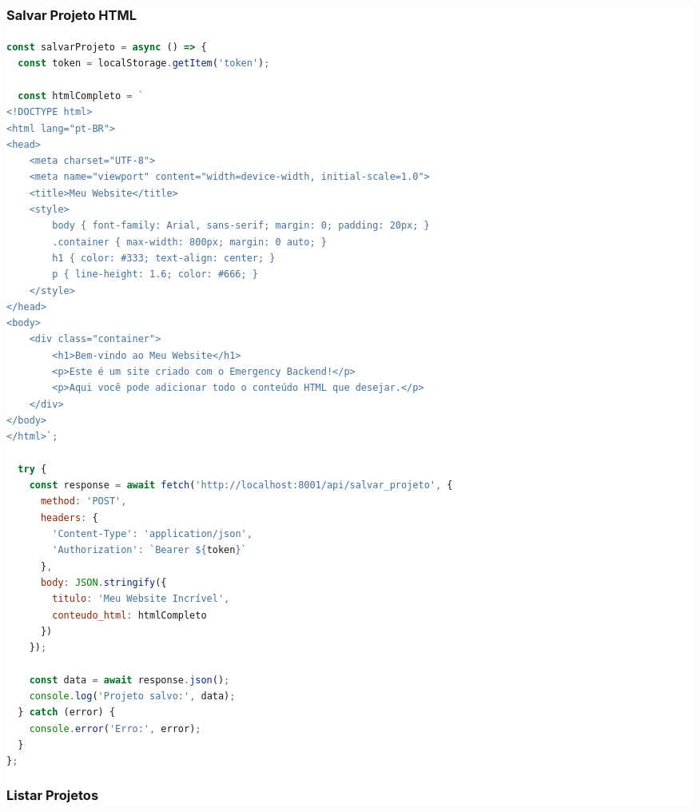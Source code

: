 ### Salvar Projeto HTML

```javascript
const salvarProjeto = async () => {
  const token = localStorage.getItem('token');
  
  const htmlCompleto = `
<!DOCTYPE html>
<html lang="pt-BR">
<head>
    <meta charset="UTF-8">
    <meta name="viewport" content="width=device-width, initial-scale=1.0">
    <title>Meu Website</title>
    <style>
        body { font-family: Arial, sans-serif; margin: 0; padding: 20px; }
        .container { max-width: 800px; margin: 0 auto; }
        h1 { color: #333; text-align: center; }
        p { line-height: 1.6; color: #666; }
    </style>
</head>
<body>
    <div class="container">
        <h1>Bem-vindo ao Meu Website</h1>
        <p>Este é um site criado com o Emergency Backend!</p>
        <p>Aqui você pode adicionar todo o conteúdo HTML que desejar.</p>
    </div>
</body>
</html>`;
  
  try {
    const response = await fetch('http://localhost:8001/api/salvar_projeto', {
      method: 'POST',
      headers: {
        'Content-Type': 'application/json',
        'Authorization': `Bearer ${token}`
      },
      body: JSON.stringify({
        titulo: 'Meu Website Incrível',
        conteudo_html: htmlCompleto
      })
    });
    
    const data = await response.json();
    console.log('Projeto salvo:', data);
  } catch (error) {
    console.error('Erro:', error);
  }
};
```

### Listar Projetos
